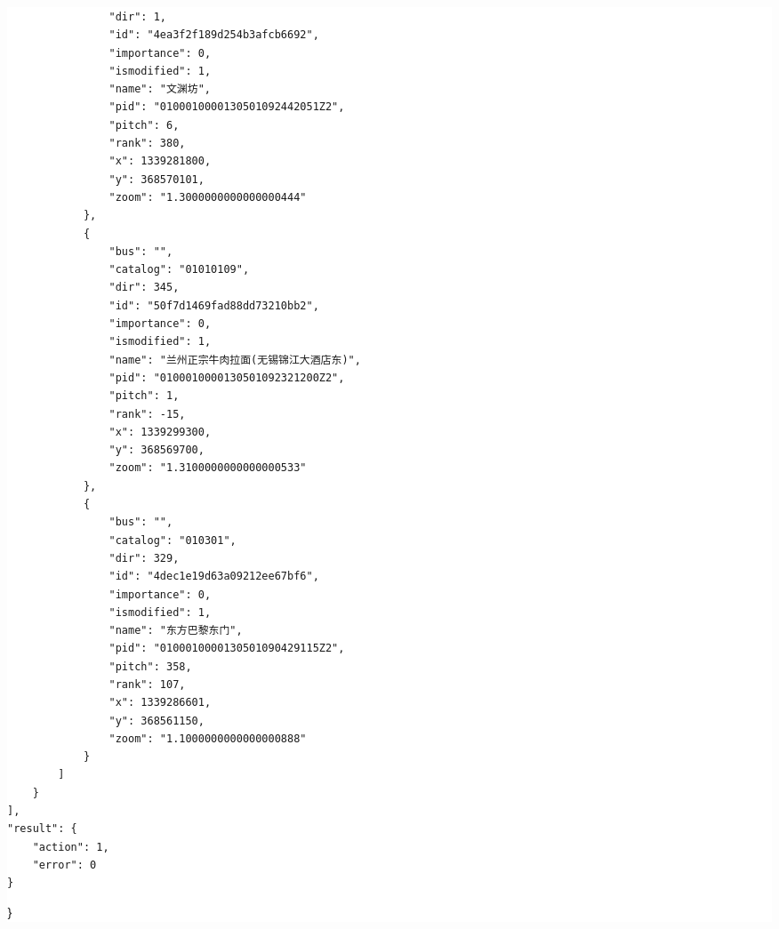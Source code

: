                     "dir": 1,
                    "id": "4ea3f2f189d254b3afcb6692",
                    "importance": 0,
                    "ismodified": 1,
                    "name": "文渊坊",
                    "pid": "0100010000130501092442051Z2",
                    "pitch": 6,
                    "rank": 380,
                    "x": 1339281800,
                    "y": 368570101,
                    "zoom": "1.3000000000000000444"
                },
                {
                    "bus": "",
                    "catalog": "01010109",
                    "dir": 345,
                    "id": "50f7d1469fad88dd73210bb2",
                    "importance": 0,
                    "ismodified": 1,
                    "name": "兰州正宗牛肉拉面(无锡锦江大酒店东)",
                    "pid": "0100010000130501092321200Z2",
                    "pitch": 1,
                    "rank": -15,
                    "x": 1339299300,
                    "y": 368569700,
                    "zoom": "1.3100000000000000533"
                },
                {
                    "bus": "",
                    "catalog": "010301",
                    "dir": 329,
                    "id": "4dec1e19d63a09212ee67bf6",
                    "importance": 0,
                    "ismodified": 1,
                    "name": "东方巴黎东门",
                    "pid": "0100010000130501090429115Z2",
                    "pitch": 358,
                    "rank": 107,
                    "x": 1339286601,
                    "y": 368561150,
                    "zoom": "1.1000000000000000888"
                }
            ]
        }
    ],
    "result": {
        "action": 1,
        "error": 0
    }
}
